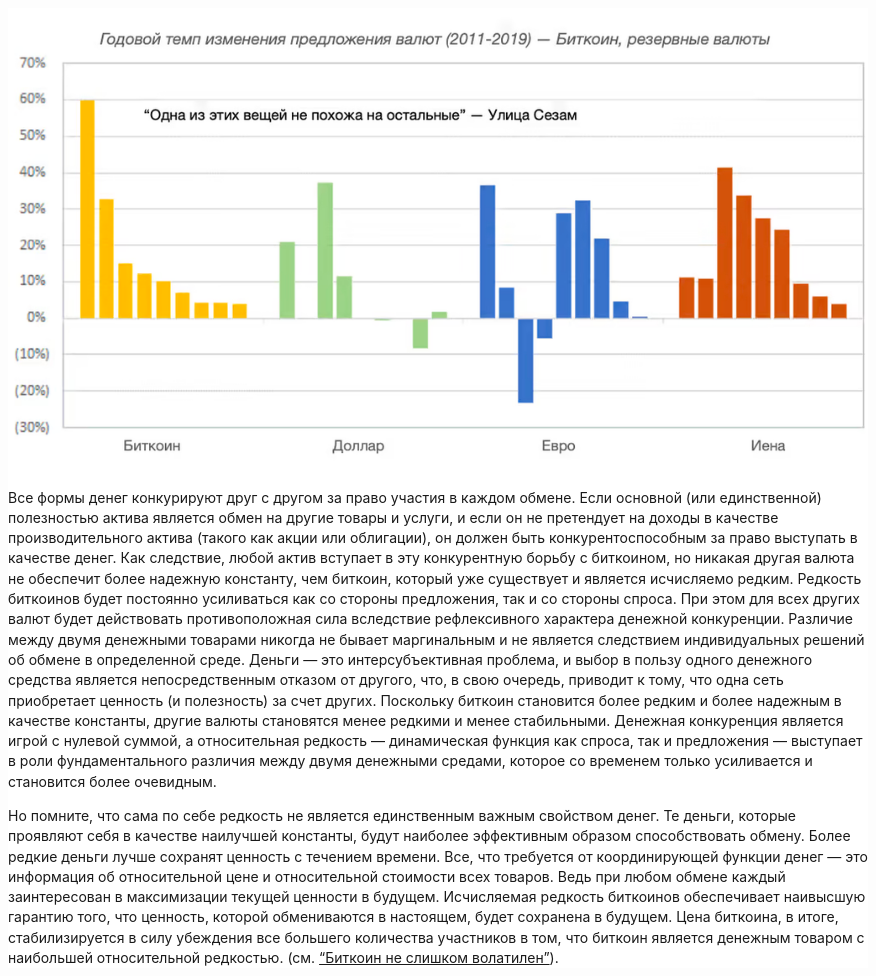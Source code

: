 ![Годовой темп изменения предложения валют](/img/gts-12-10.png#center)

Все формы денег конкурируют друг с другом за право участия в каждом обмене. Если основной (или единственной) полезностью актива является обмен на другие товары и услуги, и если он не претендует на доходы в качестве производительного актива (такого как акции или облигации), он должен быть конкурентоспособным за право выступать в качестве денег. Как следствие, любой актив вступает в эту конкурентную борьбу с биткоином, но никакая другая валюта не обеспечит более надежную константу, чем биткоин, который уже существует и является исчисляемо редким. Редкость биткоинов будет постоянно усиливаться как со стороны предложения, так и со стороны спроса. При этом для всех других валют будет действовать противоположная сила вследствие рефлексивного характера денежной конкуренции. Различие между двумя денежными товарами никогда не бывает маргинальным и не является следствием индивидуальных решений об обмене в определенной среде. Деньги — это интерсубъективная проблема, и выбор в пользу одного денежного средства является непосредственным отказом от другого, что, в свою очередь, приводит к тому, что одна сеть приобретает ценность (и полезность) за счет других. Поскольку биткоин становится более редким и более надежным в качестве константы, другие валюты становятся менее редкими и менее стабильными. Денежная конкуренция является игрой с нулевой суммой, а относительная редкость — динамическая функция как спроса, так и предложения — выступает в роли фундаментального различия между двумя денежными средами, которое со временем только усиливается и становится более очевидным.

Но помните, что сама по себе редкость не является единственным важным свойством денег. Те деньги, которые проявляют себя в качестве наилучшей константы, будут наиболее эффективным образом способствовать обмену. Более редкие деньги лучше сохранят ценность с течением времени. Все, что требуется от координирующей функции денег — это информация об относительной цене и относительной стоимости всех товаров. Ведь при любом обмене каждый заинтересован в максимизации текущей ценности в будущем. Исчисляемая редкость биткоинов обеспечивает наивысшую гарантию того, что ценность, которой обмениваются в настоящем, будет сохранена в будущем. Цена биткоина, в итоге, стабилизируется в силу убеждения все большего количества участников в том, что биткоин является денежным товаром с наибольшей относительной редкостью. (см. [“Биткоин не слишком волатилен”](/pzv/bitkoin-ne-slishkom-volatilen)).
